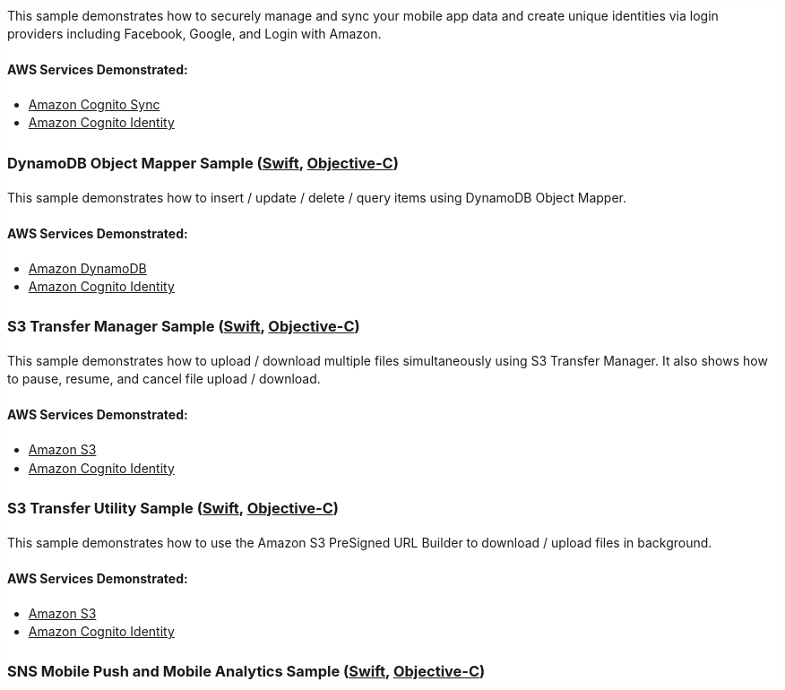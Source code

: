 This sample demonstrates how to securely manage and sync your mobile app data and create unique identities via login providers including Facebook, Google, and Login with Amazon.

#### AWS Services Demonstrated:

* [Amazon Cognito Sync](http://aws.amazon.com/cognito/)
* [Amazon Cognito Identity](http://aws.amazon.com/cognito/)

### DynamoDB Object Mapper Sample ([Swift](https://github.com/awslabs/aws-sdk-ios-samples/tree/master/DynamoDBObjectMapper-Sample/Swift/), [Objective-C](https://github.com/awslabs/aws-sdk-ios-samples/tree/master/DynamoDBObjectMapper-Sample/Objective-C/))

This sample demonstrates how to insert / update / delete / query items using DynamoDB Object Mapper.

#### AWS Services Demonstrated:

* [Amazon DynamoDB](http://aws.amazon.com/dynamodb/)
* [Amazon Cognito Identity](http://aws.amazon.com/cognito/)

### S3 Transfer Manager Sample ([Swift](https://github.com/awslabs/aws-sdk-ios-samples/tree/master/S3TransferManager-Sample/Swift/), [Objective-C](https://github.com/awslabs/aws-sdk-ios-samples/tree/master/S3TransferManager-Sample/Objective-C/))

This sample demonstrates how to upload / download multiple files simultaneously using S3 Transfer Manager. It also shows how to pause, resume, and cancel file upload / download.

#### AWS Services Demonstrated:

* [Amazon S3](http://aws.amazon.com/s3/)
* [Amazon Cognito Identity](http://aws.amazon.com/cognito/)

### S3 Transfer Utility Sample ([Swift](https://github.com/awslabs/aws-sdk-ios-samples/tree/master/S3BackgroundTransfer-Sample/Swift/), [Objective-C](https://github.com/awslabs/aws-sdk-ios-samples/tree/master/S3BackgroundTransfer-Sample/Objective-C/))

This sample demonstrates how to use the Amazon S3 PreSigned URL Builder to download / upload files in background.

#### AWS Services Demonstrated:

* [Amazon S3](http://aws.amazon.com/s3/)
* [Amazon Cognito Identity](http://aws.amazon.com/cognito/)


### SNS Mobile Push and Mobile Analytics Sample ([Swift](https://github.com/awslabs/aws-sdk-ios-samples/tree/master/SNS-MobileAnalytics-Sample/Swift/), [Objective-C](https://github.com/awslabs/aws-sdk-ios-samples/tree/master/SNS-MobileAnalytics-Sample/Objective-C/))
